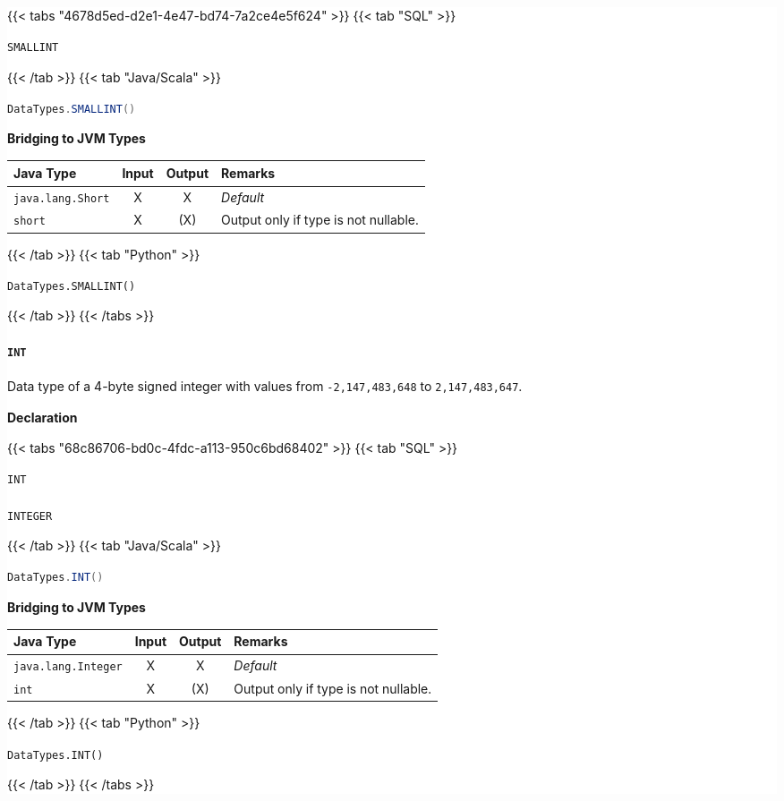 {{< tabs "4678d5ed-d2e1-4e47-bd74-7a2ce4e5f624" >}}
{{< tab "SQL" >}}
```text
SMALLINT
```
{{< /tab >}}
{{< tab "Java/Scala" >}}
```java
DataTypes.SMALLINT()
```

**Bridging to JVM Types**

| Java Type          | Input | Output | Remarks                                      |
|:-------------------|:-----:|:------:|:---------------------------------------------|
|`java.lang.Short`   | X     | X      | *Default*                                    |
|`short`             | X     | (X)    | Output only if type is not nullable.         |

{{< /tab >}}
{{< tab "Python" >}}
```python
DataTypes.SMALLINT()
```
{{< /tab >}}
{{< /tabs >}}

#### `INT`

Data type of a 4-byte signed integer with values from `-2,147,483,648` to `2,147,483,647`.

**Declaration**

{{< tabs "68c86706-bd0c-4fdc-a113-950c6bd68402" >}}
{{< tab "SQL" >}}
```text
INT

INTEGER
```
{{< /tab >}}
{{< tab "Java/Scala" >}}
```java
DataTypes.INT()
```

**Bridging to JVM Types**

| Java Type          | Input | Output | Remarks                                      |
|:-------------------|:-----:|:------:|:---------------------------------------------|
|`java.lang.Integer` | X     | X      | *Default*                                    |
|`int`               | X     | (X)    | Output only if type is not nullable.         |

{{< /tab >}}
{{< tab "Python" >}}
```python
DataTypes.INT()
```
{{< /tab >}}
{{< /tabs >}}

